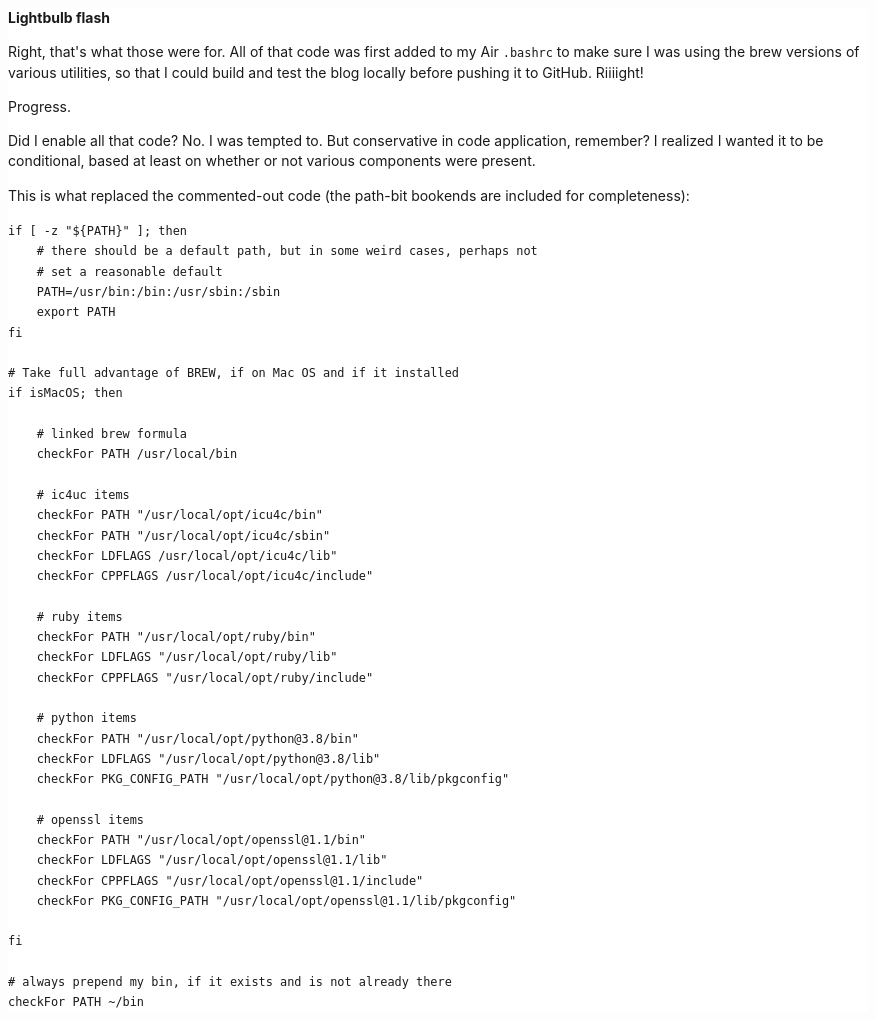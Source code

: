 **Lightbulb flash**

Right, that's what those were for. All of that code was first added to my Air `.bashrc` to make sure I was using the brew versions of various utilities, so that I could build and test the blog locally before pushing it to GitHub. Riiiight!

Progress.

Did I enable all that code? No. I was tempted to. But conservative in code application, remember? I realized I wanted it to be conditional, based at least on whether or not various components were present.

This is what replaced the commented-out code (the path-bit bookends are included for completeness):

```
if [ -z "${PATH}" ]; then
    # there should be a default path, but in some weird cases, perhaps not
    # set a reasonable default
    PATH=/usr/bin:/bin:/usr/sbin:/sbin
    export PATH
fi

# Take full advantage of BREW, if on Mac OS and if it installed
if isMacOS; then

    # linked brew formula
    checkFor PATH /usr/local/bin
    
    # ic4uc items
    checkFor PATH "/usr/local/opt/icu4c/bin"
    checkFor PATH "/usr/local/opt/icu4c/sbin"
    checkFor LDFLAGS /usr/local/opt/icu4c/lib"
    checkFor CPPFLAGS /usr/local/opt/icu4c/include"

    # ruby items
    checkFor PATH "/usr/local/opt/ruby/bin"
    checkFor LDFLAGS "/usr/local/opt/ruby/lib"
    checkFor CPPFLAGS "/usr/local/opt/ruby/include"

    # python items
    checkFor PATH "/usr/local/opt/python@3.8/bin"
    checkFor LDFLAGS "/usr/local/opt/python@3.8/lib"
    checkFor PKG_CONFIG_PATH "/usr/local/opt/python@3.8/lib/pkgconfig"

    # openssl items
    checkFor PATH "/usr/local/opt/openssl@1.1/bin"
    checkFor LDFLAGS "/usr/local/opt/openssl@1.1/lib"
    checkFor CPPFLAGS "/usr/local/opt/openssl@1.1/include"
    checkFor PKG_CONFIG_PATH "/usr/local/opt/openssl@1.1/lib/pkgconfig"

fi

# always prepend my bin, if it exists and is not already there
checkFor PATH ~/bin

```
